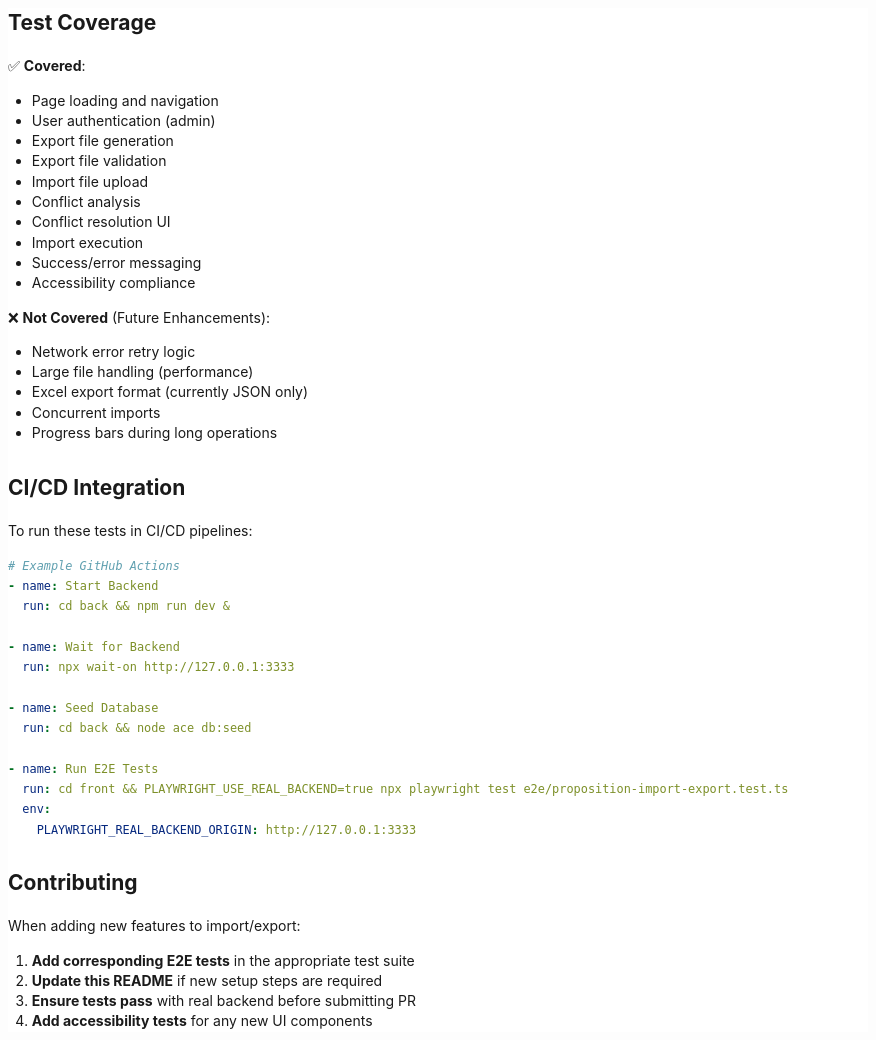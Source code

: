 ## Test Coverage

✅ **Covered**:
- Page loading and navigation
- User authentication (admin)
- Export file generation
- Export file validation
- Import file upload
- Conflict analysis
- Conflict resolution UI
- Import execution
- Success/error messaging
- Accessibility compliance

❌ **Not Covered** (Future Enhancements):
- Network error retry logic
- Large file handling (performance)
- Excel export format (currently JSON only)
- Concurrent imports
- Progress bars during long operations

## CI/CD Integration

To run these tests in CI/CD pipelines:

```yaml
# Example GitHub Actions
- name: Start Backend
  run: cd back && npm run dev &

- name: Wait for Backend
  run: npx wait-on http://127.0.0.1:3333

- name: Seed Database
  run: cd back && node ace db:seed

- name: Run E2E Tests
  run: cd front && PLAYWRIGHT_USE_REAL_BACKEND=true npx playwright test e2e/proposition-import-export.test.ts
  env:
    PLAYWRIGHT_REAL_BACKEND_ORIGIN: http://127.0.0.1:3333
```

## Contributing

When adding new features to import/export:

1. **Add corresponding E2E tests** in the appropriate test suite
2. **Update this README** if new setup steps are required
3. **Ensure tests pass** with real backend before submitting PR
4. **Add accessibility tests** for any new UI components
